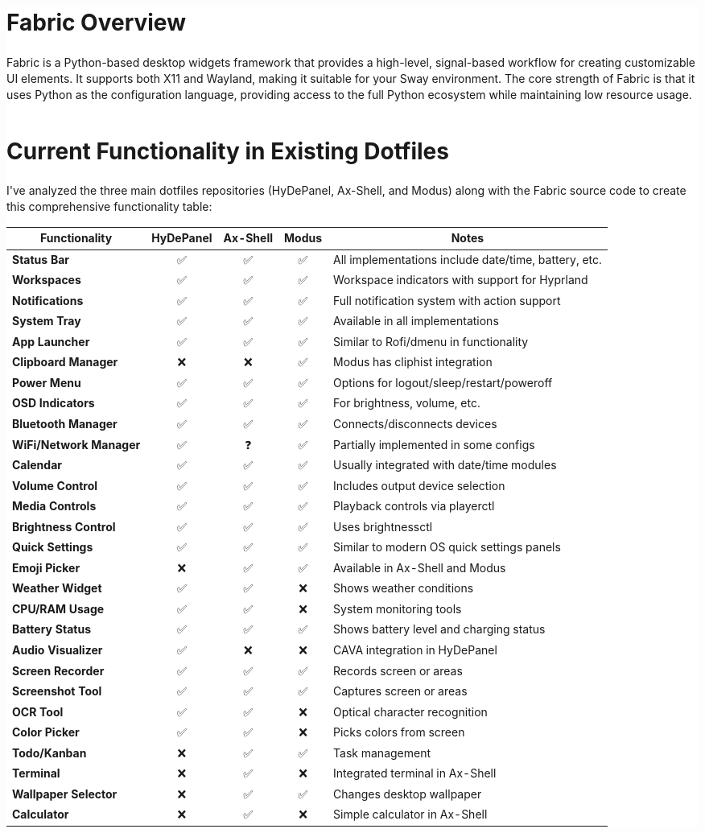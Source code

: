 # Fabric Overview

Fabric is a Python-based desktop widgets framework that provides a high-level, signal-based workflow for creating customizable UI elements. It supports both X11 and Wayland, making it suitable for your Sway environment. The core strength of Fabric is that it uses Python as the configuration language, providing access to the full Python ecosystem while maintaining low resource usage.

# Current Functionality in Existing Dotfiles

I've analyzed the three main dotfiles repositories (HyDePanel, Ax-Shell, and Modus) along with the Fabric source code to create this comprehensive functionality table:

| Functionality | HyDePanel | Ax-Shell | Modus | Notes |
|---------------|:---------:|:--------:|:-----:|-------|
| **Status Bar** | ✅ | ✅ | ✅ | All implementations include date/time, battery, etc. |
| **Workspaces** | ✅ | ✅ | ✅ | Workspace indicators with support for Hyprland |
| **Notifications** | ✅ | ✅ | ✅ | Full notification system with action support |
| **System Tray** | ✅ | ✅ | ✅ | Available in all implementations |
| **App Launcher** | ✅ | ✅ | ✅ | Similar to Rofi/dmenu in functionality |
| **Clipboard Manager** | ❌ | ❌ | ✅ | Modus has cliphist integration |
| **Power Menu** | ✅ | ✅ | ✅ | Options for logout/sleep/restart/poweroff |
| **OSD Indicators** | ✅ | ✅ | ✅ | For brightness, volume, etc. |
| **Bluetooth Manager** | ✅ | ✅ | ✅ | Connects/disconnects devices |
| **WiFi/Network Manager** | ✅ | ❓ | ✅ | Partially implemented in some configs |
| **Calendar** | ✅ | ✅ | ✅ | Usually integrated with date/time modules |
| **Volume Control** | ✅ | ✅ | ✅ | Includes output device selection |
| **Media Controls** | ✅ | ✅ | ✅ | Playback controls via playerctl |
| **Brightness Control** | ✅ | ✅ | ✅ | Uses brightnessctl |
| **Quick Settings** | ✅ | ✅ | ✅ | Similar to modern OS quick settings panels |
| **Emoji Picker** | ❌ | ✅ | ✅ | Available in Ax-Shell and Modus |
| **Weather Widget** | ✅ | ✅ | ❌ | Shows weather conditions |
| **CPU/RAM Usage** | ✅ | ✅ | ❌ | System monitoring tools |
| **Battery Status** | ✅ | ✅ | ✅ | Shows battery level and charging status |
| **Audio Visualizer** | ✅ | ❌ | ❌ | CAVA integration in HyDePanel |
| **Screen Recorder** | ✅ | ✅ | ✅ | Records screen or areas |
| **Screenshot Tool** | ✅ | ✅ | ✅ | Captures screen or areas |
| **OCR Tool** | ✅ | ✅ | ❌ | Optical character recognition |
| **Color Picker** | ✅ | ✅ | ❌ | Picks colors from screen |
| **Todo/Kanban** | ❌ | ✅ | ✅ | Task management |
| **Terminal** | ❌ | ✅ | ❌ | Integrated terminal in Ax-Shell |
| **Wallpaper Selector** | ❌ | ✅ | ✅ | Changes desktop wallpaper |
| **Calculator** | ❌ | ✅ | ❌ | Simple calculator in Ax-Shell |